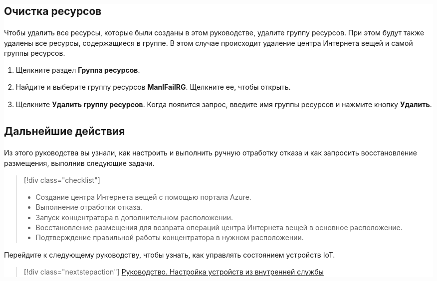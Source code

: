 ## <a name="clean-up-resources"></a>Очистка ресурсов 

Чтобы удалить все ресурсы, которые были созданы в этом руководстве, удалите группу ресурсов. При этом будут также удалены все ресурсы, содержащиеся в группе. В этом случае происходит удаление центра Интернета вещей и самой группы ресурсов. 

1. Щелкните раздел **Группа ресурсов**. 

2. Найдите и выберите группу ресурсов **ManlFailRG**. Щелкните ее, чтобы открыть. 

3. Щелкните **Удалить группу ресурсов**. Когда появится запрос, введите имя группы ресурсов и нажмите кнопку **Удалить**. 

## <a name="next-steps"></a>Дальнейшие действия

Из этого руководства вы узнали, как настроить и выполнить ручную отработку отказа и как запросить восстановление размещения, выполнив следующие задачи.

> [!div class="checklist"]
> * Создание центра Интернета вещей с помощью портала Azure. 
> * Выполнение отработки отказа. 
> * Запуск концентратора в дополнительном расположении.
> * Восстановление размещения для возврата операций центра Интернета вещей в основное расположение. 
> * Подтверждение правильной работы концентратора в нужном расположении.

Перейдите к следующему руководству, чтобы узнать, как управлять состоянием устройств IoT. 

> [!div class="nextstepaction"]
> [Руководство. Настройка устройств из внутренней службы](tutorial-device-twins.md)
